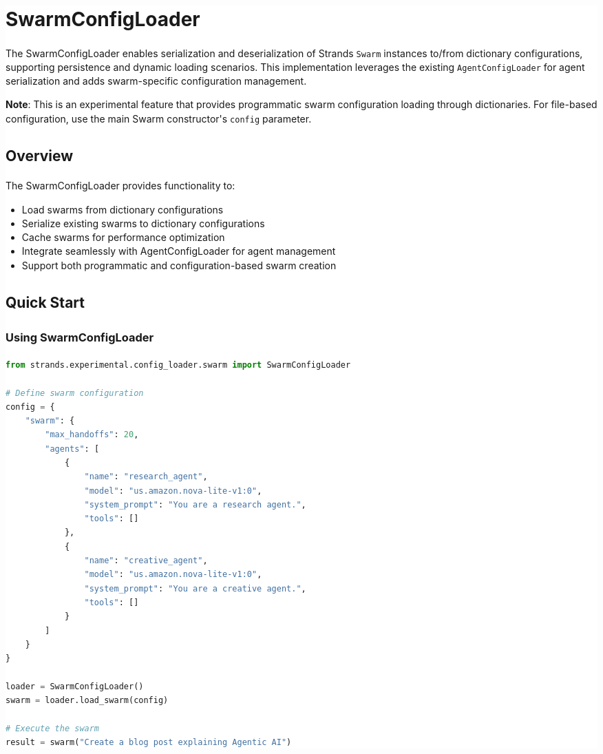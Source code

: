 # SwarmConfigLoader

The SwarmConfigLoader enables serialization and deserialization of Strands `Swarm` instances to/from dictionary configurations, supporting persistence and dynamic loading scenarios. This implementation leverages the existing `AgentConfigLoader` for agent serialization and adds swarm-specific configuration management.

**Note**: This is an experimental feature that provides programmatic swarm configuration loading through dictionaries. For file-based configuration, use the main Swarm constructor's `config` parameter.

## Overview

The SwarmConfigLoader provides functionality to:
- Load swarms from dictionary configurations
- Serialize existing swarms to dictionary configurations
- Cache swarms for performance optimization
- Integrate seamlessly with AgentConfigLoader for agent management
- Support both programmatic and configuration-based swarm creation

## Quick Start

### Using SwarmConfigLoader

```python
from strands.experimental.config_loader.swarm import SwarmConfigLoader

# Define swarm configuration
config = {
    "swarm": {
        "max_handoffs": 20,
        "agents": [
            {
                "name": "research_agent",
                "model": "us.amazon.nova-lite-v1:0",
                "system_prompt": "You are a research agent.",
                "tools": []
            },
            {
                "name": "creative_agent",
                "model": "us.amazon.nova-lite-v1:0", 
                "system_prompt": "You are a creative agent.",
                "tools": []
            }
        ]
    }
}

loader = SwarmConfigLoader()
swarm = loader.load_swarm(config)

# Execute the swarm
result = swarm("Create a blog post explaining Agentic AI")
```
